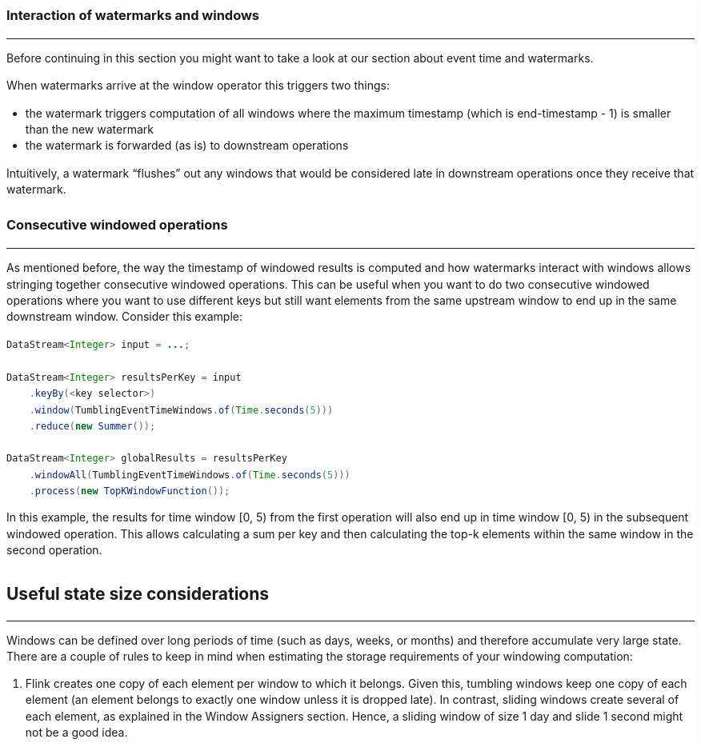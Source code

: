 ### Interaction of watermarks and windows

---

Before continuing in this section you might want to take a look at our section about event time and watermarks.

When watermarks arrive at the window operator this triggers two things:

* the watermark triggers computation of all windows where the maximum timestamp (which is end-timestamp - 1) is smaller than the new watermark
* the watermark is forwarded (as is) to downstream operations

Intuitively, a watermark “flushes” out any windows that would be considered late in downstream operations once they receive that watermark.

### Consecutive windowed operations

---

As mentioned before, the way the timestamp of windowed results is computed and how watermarks interact with windows allows stringing together consecutive windowed operations. This can be useful when you want to do two consecutive windowed operations where you want to use different keys but still want elements from the same upstream window to end up in the same downstream window. Consider this example:

```java
DataStream<Integer> input = ...;

DataStream<Integer> resultsPerKey = input
    .keyBy(<key selector>)
    .window(TumblingEventTimeWindows.of(Time.seconds(5)))
    .reduce(new Summer());

DataStream<Integer> globalResults = resultsPerKey
    .windowAll(TumblingEventTimeWindows.of(Time.seconds(5)))
    .process(new TopKWindowFunction());
```

In this example, the results for time window [0, 5) from the first operation will also end up in time window [0, 5) in the subsequent windowed operation. This allows calculating a sum per key and then calculating the top-k elements within the same window in the second operation.

## Useful state size considerations

---

Windows can be defined over long periods of time (such as days, weeks, or months) and therefore accumulate very large state. There are a couple of rules to keep in mind when estimating the storage requirements of your windowing computation:

1. Flink creates one copy of each element per window to which it belongs. Given this, tumbling windows keep one copy of each element (an element belongs to exactly one window unless it is dropped late). In contrast, sliding windows create several of each element, as explained in the Window Assigners section. Hence, a sliding window of size 1 day and slide 1 second might not be a good idea.
